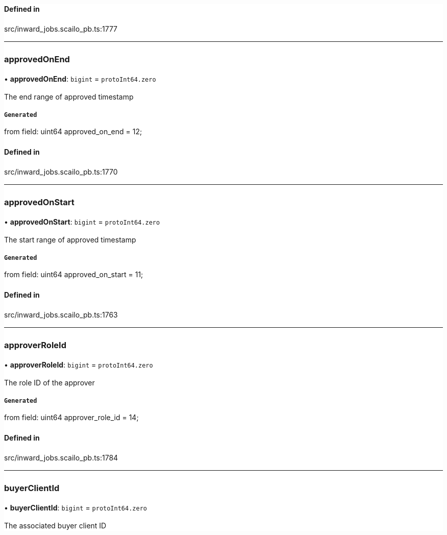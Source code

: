 #### Defined in

src/inward_jobs.scailo_pb.ts:1777

___

### approvedOnEnd

• **approvedOnEnd**: `bigint` = `protoInt64.zero`

The end range of approved timestamp

**`Generated`**

from field: uint64 approved_on_end = 12;

#### Defined in

src/inward_jobs.scailo_pb.ts:1770

___

### approvedOnStart

• **approvedOnStart**: `bigint` = `protoInt64.zero`

The start range of approved timestamp

**`Generated`**

from field: uint64 approved_on_start = 11;

#### Defined in

src/inward_jobs.scailo_pb.ts:1763

___

### approverRoleId

• **approverRoleId**: `bigint` = `protoInt64.zero`

The role ID of the approver

**`Generated`**

from field: uint64 approver_role_id = 14;

#### Defined in

src/inward_jobs.scailo_pb.ts:1784

___

### buyerClientId

• **buyerClientId**: `bigint` = `protoInt64.zero`

The associated buyer client ID
